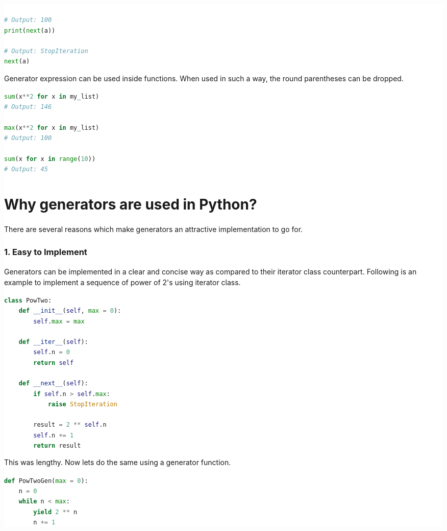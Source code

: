 ```python

# Output: 100
print(next(a))

# Output: StopIteration
next(a)
```

Generator expression can be used inside functions. When used in such a way, the round parentheses can be dropped.

```python
sum(x**2 for x in my_list)
# Output: 146

max(x**2 for x in my_list)
# Output: 100

sum(x for x in range(10))
# Output: 45
```

# Why generators are used in Python?

There are several reasons which make generators an attractive implementation to go for.

### 1. Easy to Implement

Generators can be implemented in a clear and concise way as compared to their iterator class counterpart. Following is an example to implement a sequence of power of 2's using iterator class.

```python
class PowTwo:
    def __init__(self, max = 0):
        self.max = max

    def __iter__(self):
        self.n = 0
        return self

    def __next__(self):
        if self.n > self.max:
            raise StopIteration

        result = 2 ** self.n
        self.n += 1
        return result
```

This was lengthy. Now lets do the same using a generator function.

```python
def PowTwoGen(max = 0):
    n = 0
    while n < max:
        yield 2 ** n
        n += 1
```
